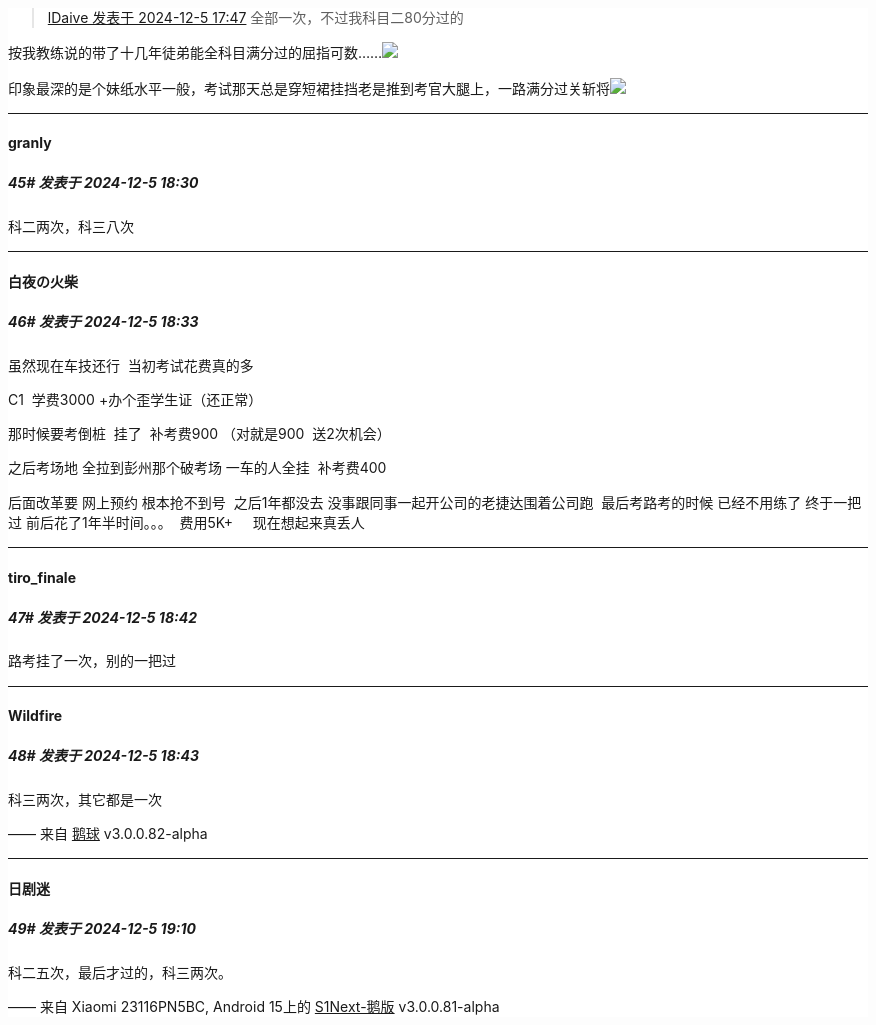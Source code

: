 <blockquote><a href="httphttps://bbs.saraba1st.com/2b/forum.php?mod=redirect&amp;goto=findpost&amp;pid=66851834&amp;ptid=2209481" target="_blank">lDaive 发表于 2024-12-5 17:47</a>
全部一次，不过我科目二80分过的</blockquote>
按我教练说的带了十几年徒弟能全科目满分过的屈指可数……<img src="https://static.saraba1st.com/image/smiley/face2017/035.png" referrerpolicy="no-referrer">

印象最深的是个妹纸水平一般，考试那天总是穿短裙挂挡老是推到考官大腿上，一路满分过关斩将<img src="https://static.saraba1st.com/image/smiley/face2017/068.png" referrerpolicy="no-referrer">

*****

####  granly  
##### 45#       发表于 2024-12-5 18:30

科二两次，科三八次


*****

####  白夜の火柴  
##### 46#       发表于 2024-12-5 18:33

虽然现在车技还行  当初考试花费真的多   

C1  学费3000 +办个歪学生证（还正常）

那时候要考倒桩  挂了  补考费900 （对就是900  送2次机会）

之后考场地 全拉到彭州那个破考场 一车的人全挂  补考费400

后面改革要 网上预约 根本抢不到号  之后1年都没去 没事跟同事一起开公司的老捷达围着公司跑  最后考路考的时候 已经不用练了 终于一把过 前后花了1年半时间。。。  费用5K+     现在想起来真丢人


*****

####  tiro_finale  
##### 47#       发表于 2024-12-5 18:42

路考挂了一次，别的一把过

*****

####  Wildfire  
##### 48#       发表于 2024-12-5 18:43

科三两次，其它都是一次

—— 来自 [鹅球](https://www.pgyer.com/xfPejhuq) v3.0.0.82-alpha


*****

####  日剧迷  
##### 49#       发表于 2024-12-5 19:10

科二五次，最后才过的，科三两次。

—— 来自 Xiaomi 23116PN5BC, Android 15上的 [S1Next-鹅版](https://github.com/ykrank/S1-Next/releases) v3.0.0.81-alpha
